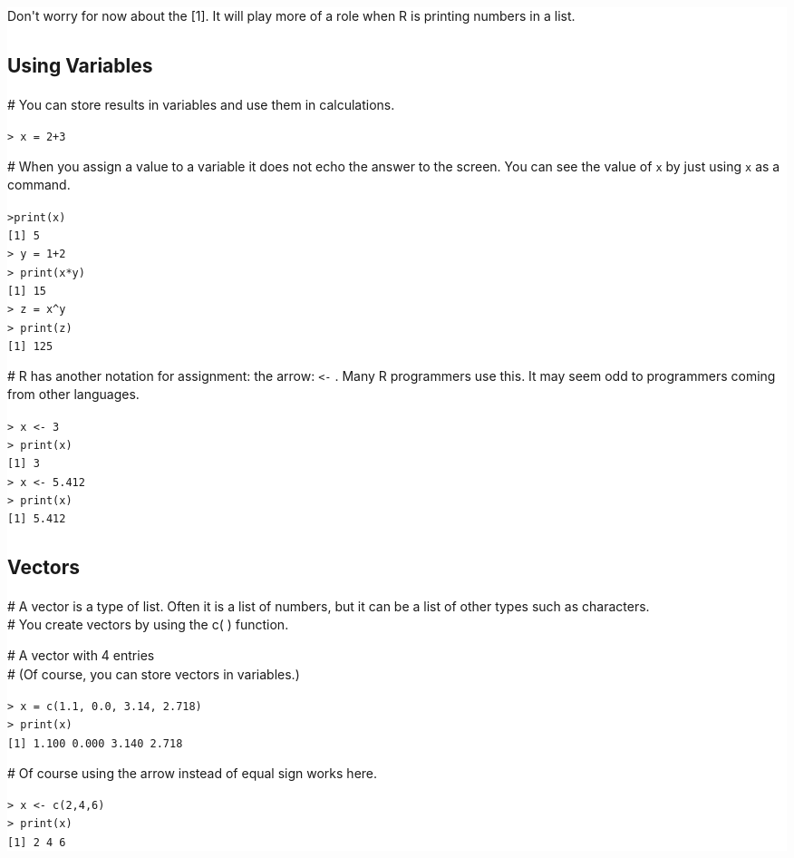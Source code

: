 Don't worry for now about the \[1\]. It will play more of a role when R is printing numbers in a list.

## Using Variables

\# You can store results in variables and use them in calculations.

```plaintext
> x = 2+3
```

\# When you assign a value to a variable it does not echo the answer to the screen. You can see the value of `x` by just using `x` as a command.

```plaintext
>print(x)
[1] 5
> y = 1+2
> print(x*y)
[1] 15
> z = x^y
> print(z)
[1] 125
```

\# R has another notation for assignment: the arrow: `<-` . Many R programmers use this. It may seem odd to programmers coming from other languages.

```plaintext
> x <- 3
> print(x)
[1] 3
> x <- 5.412
> print(x)
[1] 5.412
```

## Vectors

\# A vector is a type of list. Often it is a list of numbers, but it can be a list of other types such as characters.          
\# You create vectors by using the c( ) function.

\# A vector with 4 entries      
\# (Of course, you can store vectors in variables.)

```plaintext
> x = c(1.1, 0.0, 3.14, 2.718)
> print(x)
[1] 1.100 0.000 3.140 2.718
```

\# Of course using the arrow instead of equal sign works here.

```plaintext
> x <- c(2,4,6)
> print(x)
[1] 2 4 6
```
